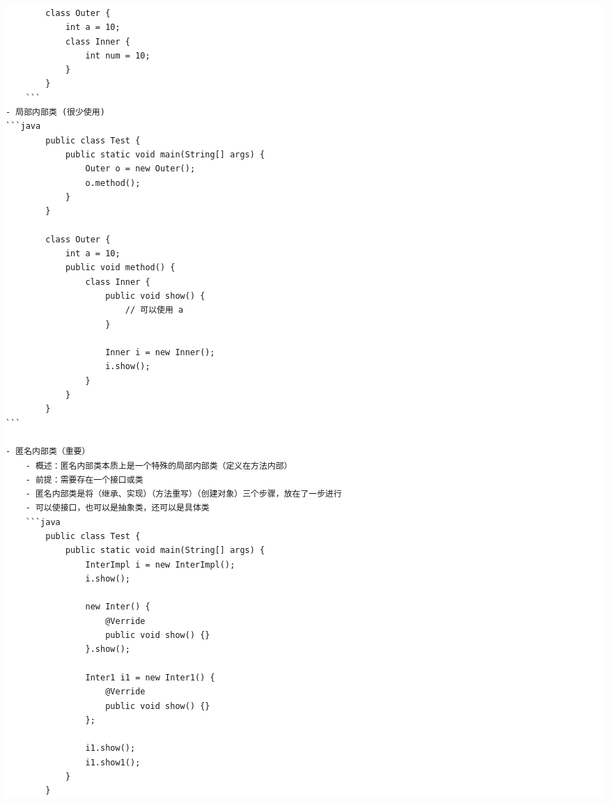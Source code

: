             class Outer {
                int a = 10;
                class Inner {
                    int num = 10;
                }
            }
        ```
    - 局部内部类 (很少使用)
    ```java
            public class Test {
                public static void main(String[] args) {
                    Outer o = new Outer();
                    o.method();
                }
            }

            class Outer {
                int a = 10;
                public void method() {
                    class Inner {
                        public void show() {
                            // 可以使用 a
                        }

                        Inner i = new Inner();
                        i.show();
                    }
                }
            }
    ```

    - 匿名内部类（重要）
        - 概述：匿名内部类本质上是一个特殊的局部内部类（定义在方法内部）
        - 前提：需要存在一个接口或类
        - 匿名内部类是将（继承、实现）（方法重写）（创建对象）三个步骤，放在了一步进行
        - 可以使接口，也可以是抽象类，还可以是具体类
        ```java
            public class Test {
                public static void main(String[] args) {
                    InterImpl i = new InterImpl();
                    i.show();

                    new Inter() {
                        @Verride
                        public void show() {}
                    }.show();

                    Inter1 i1 = new Inter1() {
                        @Verride
                        public void show() {}
                    };

                    i1.show();
                    i1.show1();
                }
            }
